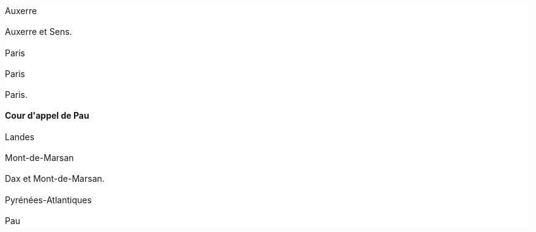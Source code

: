 Auxerre

</td>
      <td width="205">

Auxerre et Sens.

</td>
    </tr>
    <tr>
      <td width="205">

Paris

</td>
      <td width="205">

Paris

</td>
      <td width="205">

Paris.

</td>
    </tr>
    <tr>
      <td colspan="3" width="614">

**Cour d'appel de Pau**

</td>
    </tr>
    <tr>
      <td width="205">

Landes

</td>
      <td width="205">

Mont-de-Marsan

</td>
      <td width="205">

Dax et Mont-de-Marsan.

</td>
    </tr>
    <tr>
      <td width="205">

Pyrénées-Atlantiques

</td>
      <td width="205">

Pau

</td>
      <td width="205">
